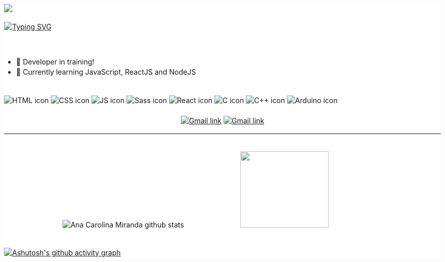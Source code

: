 <img width=100% src="https://capsule-render.vercel.app/api?type=waving&color=17BEBB&height=120&section=header"/>

[![Typing SVG](https://readme-typing-svg.herokuapp.com/?color=216E69&size=35&center=true&vCenter=true&width=1000&lines=Welcome!+:%29)](https://git.io/typing-svg)

<br>

- 📙 Developer in training!
- 🌱 Currently learning JavaScript, ReactJS and NodeJS


<div style="display: inline_block"><br>
  <img align="center" alt="HTML icon" height="30" width="40" src="https://raw.githubusercontent.com/devicons/devicon/master/icons/html5/html5-original.svg">
  <img align="center" alt="CSS icon" height="30" width="40" src="https://raw.githubusercontent.com/devicons/devicon/master/icons/css3/css3-original.svg">
  <img align="center" alt="JS icon" height="30" width="40" src="https://raw.githubusercontent.com/devicons/devicon/master/icons/javascript/javascript-plain.svg">
  <img align="center" alt="Sass icon" height="30" width="40" src="https://cdn.jsdelivr.net/gh/devicons/devicon@latest/icons/sass/sass-original.svg" />
  <img align="center" alt="React icon" height="30" width="40" src="https://raw.githubusercontent.com/devicons/devicon/master/icons/react/react-original.svg">
  <img align="center" alt="C icon" height="35" width="45" src="https://cdn.jsdelivr.net/gh/devicons/devicon@latest/icons/c/c-line.svg" />
  <img align="center" alt="C++ icon" height="35" width="45" src="https://cdn.jsdelivr.net/gh/devicons/devicon@latest/icons/cplusplus/cplusplus-plain.svg" />
  <img align="center" alt="Arduino icon" height="35" width="45" src="https://cdn.jsdelivr.net/gh/devicons/devicon@latest/icons/arduino/arduino-original.svg" />
</div>

<br>

<div align="center">
  <a href = "mailto:anacarolinamb2@gmail.com"><img width="90" src="https://img.shields.io/badge/-Gmail-%23333?style=for-the-badge&logo=gmail&logoColor=red" target="_blank" alt="Gmail link"></a>
  <a href="https://www.linkedin.com/in/ana-carolina-souto-miranda-414859224/" target="_blank"><img width="114" src="https://img.shields.io/badge/-LinkedIn-%230077B5?style=for-the-badge&logo=linkedin&logoColor=white" target="_blank" alt="Gmail link"></a>
</div>

<hr>
<br>

<div align="center">  
  <img width="45%" height="190px" src="https://github-readme-stats.vercel.app/api?username=aninhaa08&show_icons=true&count_private=true&hide_border=false&border_color=606060&title_color=2F9D96&icon_color=664147&text_color=606060&bg_color=000000" alt="Ana Carolina Miranda github stats" /> 
  <img width="45%" height="150px" src="https://github-readme-stats.vercel.app/api/top-langs/?username=aninhaa08&layout=compact&hide_border=false&border_color=606060&title_color=2F9D96&text_color=606060&bg_color=000000" />
</div>

<br>

[![Ashutosh's github activity graph](https://github-readme-activity-graph.vercel.app/graph?username=aninhaa08&bg_color=000000&color=664147&line=664147&point=664147&area=true&hide_border=true)](https://github.com/ashutosh00710/github-readme-activity-graph)
